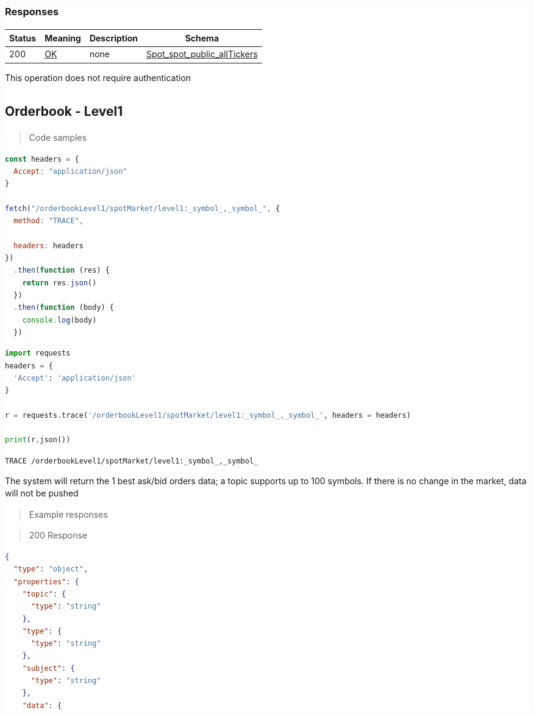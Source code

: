 
<h3 id="get-all-tickers-responses">Responses</h3>

| Status | Meaning                                                 | Description | Schema                                                            |
| ------ | ------------------------------------------------------- | ----------- | ----------------------------------------------------------------- |
| 200    | [OK](https://tools.ietf.org/html/rfc7231#section-6.3.1) | none        | [Spot_spot_public_allTickers](#schemaspot_spot_public_alltickers) |

<aside class="success">
This operation does not require authentication
</aside>

## Orderbook - Level1

> Code samples

```javascript
const headers = {
  Accept: "application/json"
}

fetch("/orderbookLevel1/spotMarket/level1:_symbol_,_symbol_", {
  method: "TRACE",

  headers: headers
})
  .then(function (res) {
    return res.json()
  })
  .then(function (body) {
    console.log(body)
  })
```

```python
import requests
headers = {
  'Accept': 'application/json'
}

r = requests.trace('/orderbookLevel1/spotMarket/level1:_symbol_,_symbol_', headers = headers)

print(r.json())

```

`TRACE /orderbookLevel1/spotMarket/level1:_symbol_,_symbol_`

The system will return the 1 best ask/bid orders data; a topic supports up to
100 symbols. If there is no change in the market, data will not be pushed

> Example responses

> 200 Response

```json
{
  "type": "object",
  "properties": {
    "topic": {
      "type": "string"
    },
    "type": {
      "type": "string"
    },
    "subject": {
      "type": "string"
    },
    "data": {
```